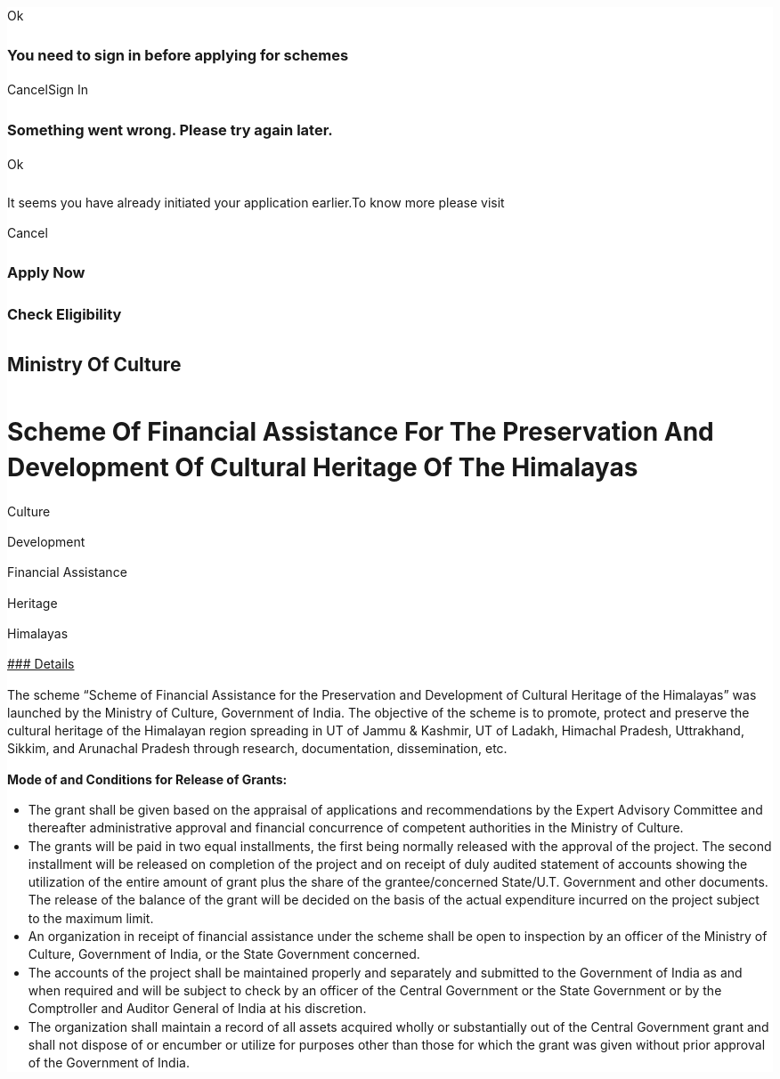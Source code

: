 Ok

### 

### You need to sign in before applying for schemes

CancelSign In

### Something went wrong. Please try again later.

Ok

### 

It seems you have already initiated your application earlier.To know more please visit

Cancel

### Apply Now

### Check Eligibility

Ministry Of Culture
-------------------

Scheme Of Financial Assistance For The Preservation And Development Of Cultural Heritage Of The Himalayas
=========================================================================================================

Culture

Development

Financial Assistance

Heritage

Himalayas

[### Details](https://www.myscheme.gov.in/schemes/sfapdchh#details)

The scheme “Scheme of Financial Assistance for the Preservation and Development of Cultural Heritage of the Himalayas” was launched by the Ministry of Culture, Government of India. The objective of the scheme is to promote, protect and preserve the cultural heritage of the Himalayan region spreading in UT of Jammu & Kashmir, UT of Ladakh, Himachal Pradesh, Uttrakhand, Sikkim, and Arunachal Pradesh through research, documentation, dissemination, etc.

**Mode of and Conditions for Release of Grants:**

*   The grant shall be given based on the appraisal of applications and recommendations by the Expert Advisory Committee and thereafter administrative approval and financial concurrence of competent authorities in the Ministry of Culture.
*   The grants will be paid in two equal installments, the first being normally released with the approval of the project. The second installment will be released on completion of the project and on receipt of duly audited statement of accounts showing the utilization of the entire amount of grant plus the share of the grantee/concerned State/U.T. Government and other documents. The release of the balance of the grant will be decided on the basis of the actual expenditure incurred on the project subject to the maximum limit.
*   An organization in receipt of financial assistance under the scheme shall be open to inspection by an officer of the Ministry of Culture, Government of India, or the State Government concerned.
*   The accounts of the project shall be maintained properly and separately and submitted to the Government of India as and when required and will be subject to check by an officer of the Central Government or the State Government or by the Comptroller and Auditor General of India at his discretion.
*   The organization shall maintain a record of all assets acquired wholly or substantially out of the Central Government grant and shall not dispose of or encumber or utilize for purposes other than those for which the grant was given without prior approval of the Government of India.